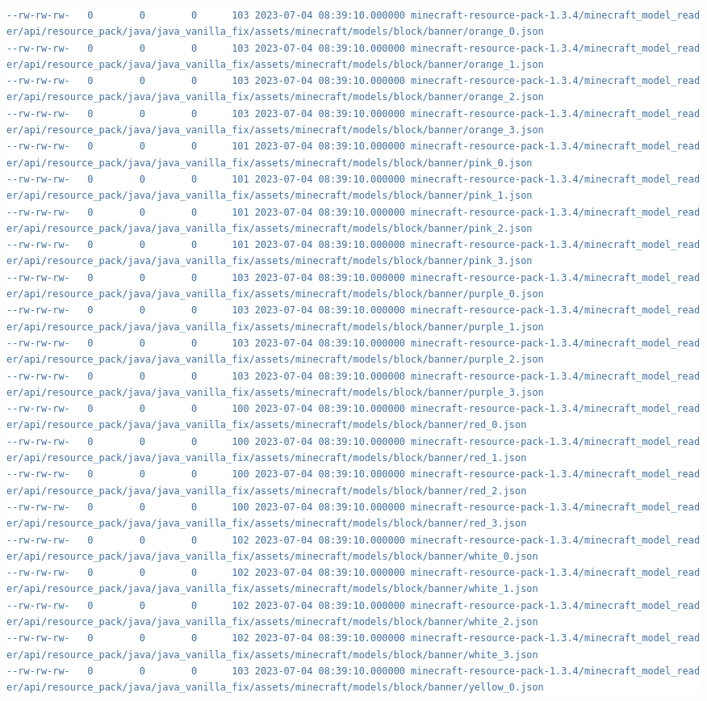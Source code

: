 ```diff
--rw-rw-rw-   0        0        0      103 2023-07-04 08:39:10.000000 minecraft-resource-pack-1.3.4/minecraft_model_reader/api/resource_pack/java/java_vanilla_fix/assets/minecraft/models/block/banner/orange_0.json
--rw-rw-rw-   0        0        0      103 2023-07-04 08:39:10.000000 minecraft-resource-pack-1.3.4/minecraft_model_reader/api/resource_pack/java/java_vanilla_fix/assets/minecraft/models/block/banner/orange_1.json
--rw-rw-rw-   0        0        0      103 2023-07-04 08:39:10.000000 minecraft-resource-pack-1.3.4/minecraft_model_reader/api/resource_pack/java/java_vanilla_fix/assets/minecraft/models/block/banner/orange_2.json
--rw-rw-rw-   0        0        0      103 2023-07-04 08:39:10.000000 minecraft-resource-pack-1.3.4/minecraft_model_reader/api/resource_pack/java/java_vanilla_fix/assets/minecraft/models/block/banner/orange_3.json
--rw-rw-rw-   0        0        0      101 2023-07-04 08:39:10.000000 minecraft-resource-pack-1.3.4/minecraft_model_reader/api/resource_pack/java/java_vanilla_fix/assets/minecraft/models/block/banner/pink_0.json
--rw-rw-rw-   0        0        0      101 2023-07-04 08:39:10.000000 minecraft-resource-pack-1.3.4/minecraft_model_reader/api/resource_pack/java/java_vanilla_fix/assets/minecraft/models/block/banner/pink_1.json
--rw-rw-rw-   0        0        0      101 2023-07-04 08:39:10.000000 minecraft-resource-pack-1.3.4/minecraft_model_reader/api/resource_pack/java/java_vanilla_fix/assets/minecraft/models/block/banner/pink_2.json
--rw-rw-rw-   0        0        0      101 2023-07-04 08:39:10.000000 minecraft-resource-pack-1.3.4/minecraft_model_reader/api/resource_pack/java/java_vanilla_fix/assets/minecraft/models/block/banner/pink_3.json
--rw-rw-rw-   0        0        0      103 2023-07-04 08:39:10.000000 minecraft-resource-pack-1.3.4/minecraft_model_reader/api/resource_pack/java/java_vanilla_fix/assets/minecraft/models/block/banner/purple_0.json
--rw-rw-rw-   0        0        0      103 2023-07-04 08:39:10.000000 minecraft-resource-pack-1.3.4/minecraft_model_reader/api/resource_pack/java/java_vanilla_fix/assets/minecraft/models/block/banner/purple_1.json
--rw-rw-rw-   0        0        0      103 2023-07-04 08:39:10.000000 minecraft-resource-pack-1.3.4/minecraft_model_reader/api/resource_pack/java/java_vanilla_fix/assets/minecraft/models/block/banner/purple_2.json
--rw-rw-rw-   0        0        0      103 2023-07-04 08:39:10.000000 minecraft-resource-pack-1.3.4/minecraft_model_reader/api/resource_pack/java/java_vanilla_fix/assets/minecraft/models/block/banner/purple_3.json
--rw-rw-rw-   0        0        0      100 2023-07-04 08:39:10.000000 minecraft-resource-pack-1.3.4/minecraft_model_reader/api/resource_pack/java/java_vanilla_fix/assets/minecraft/models/block/banner/red_0.json
--rw-rw-rw-   0        0        0      100 2023-07-04 08:39:10.000000 minecraft-resource-pack-1.3.4/minecraft_model_reader/api/resource_pack/java/java_vanilla_fix/assets/minecraft/models/block/banner/red_1.json
--rw-rw-rw-   0        0        0      100 2023-07-04 08:39:10.000000 minecraft-resource-pack-1.3.4/minecraft_model_reader/api/resource_pack/java/java_vanilla_fix/assets/minecraft/models/block/banner/red_2.json
--rw-rw-rw-   0        0        0      100 2023-07-04 08:39:10.000000 minecraft-resource-pack-1.3.4/minecraft_model_reader/api/resource_pack/java/java_vanilla_fix/assets/minecraft/models/block/banner/red_3.json
--rw-rw-rw-   0        0        0      102 2023-07-04 08:39:10.000000 minecraft-resource-pack-1.3.4/minecraft_model_reader/api/resource_pack/java/java_vanilla_fix/assets/minecraft/models/block/banner/white_0.json
--rw-rw-rw-   0        0        0      102 2023-07-04 08:39:10.000000 minecraft-resource-pack-1.3.4/minecraft_model_reader/api/resource_pack/java/java_vanilla_fix/assets/minecraft/models/block/banner/white_1.json
--rw-rw-rw-   0        0        0      102 2023-07-04 08:39:10.000000 minecraft-resource-pack-1.3.4/minecraft_model_reader/api/resource_pack/java/java_vanilla_fix/assets/minecraft/models/block/banner/white_2.json
--rw-rw-rw-   0        0        0      102 2023-07-04 08:39:10.000000 minecraft-resource-pack-1.3.4/minecraft_model_reader/api/resource_pack/java/java_vanilla_fix/assets/minecraft/models/block/banner/white_3.json
--rw-rw-rw-   0        0        0      103 2023-07-04 08:39:10.000000 minecraft-resource-pack-1.3.4/minecraft_model_reader/api/resource_pack/java/java_vanilla_fix/assets/minecraft/models/block/banner/yellow_0.json
```